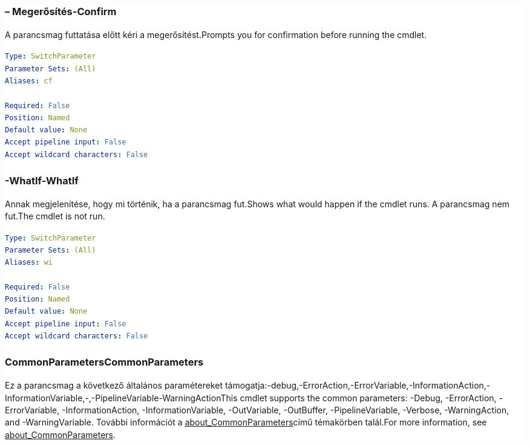### <span data-ttu-id="43ca9-128">– Megerősítés</span><span class="sxs-lookup"><span data-stu-id="43ca9-128">-Confirm</span></span>
<span data-ttu-id="43ca9-129">A parancsmag futtatása előtt kéri a megerősítést.</span><span class="sxs-lookup"><span data-stu-id="43ca9-129">Prompts you for confirmation before running the cmdlet.</span></span>

```yaml
Type: SwitchParameter
Parameter Sets: (All)
Aliases: cf

Required: False
Position: Named
Default value: None
Accept pipeline input: False
Accept wildcard characters: False
```

### <span data-ttu-id="43ca9-130">-WhatIf</span><span class="sxs-lookup"><span data-stu-id="43ca9-130">-WhatIf</span></span>
<span data-ttu-id="43ca9-131">Annak megjelenítése, hogy mi történik, ha a parancsmag fut.</span><span class="sxs-lookup"><span data-stu-id="43ca9-131">Shows what would happen if the cmdlet runs.</span></span>
<span data-ttu-id="43ca9-132">A parancsmag nem fut.</span><span class="sxs-lookup"><span data-stu-id="43ca9-132">The cmdlet is not run.</span></span>

```yaml
Type: SwitchParameter
Parameter Sets: (All)
Aliases: wi

Required: False
Position: Named
Default value: None
Accept pipeline input: False
Accept wildcard characters: False
```

### <span data-ttu-id="43ca9-133">CommonParameters</span><span class="sxs-lookup"><span data-stu-id="43ca9-133">CommonParameters</span></span>
<span data-ttu-id="43ca9-134">Ez a parancsmag a következő általános paramétereket támogatja:-debug,-ErrorAction,-ErrorVariable,-InformationAction,-InformationVariable,-,-PipelineVariable-WarningAction</span><span class="sxs-lookup"><span data-stu-id="43ca9-134">This cmdlet supports the common parameters: -Debug, -ErrorAction, -ErrorVariable, -InformationAction, -InformationVariable, -OutVariable, -OutBuffer, -PipelineVariable, -Verbose, -WarningAction, and -WarningVariable.</span></span> <span data-ttu-id="43ca9-135">További információt a [about_CommonParameters](http://go.microsoft.com/fwlink/?LinkID=113216)című témakörben talál.</span><span class="sxs-lookup"><span data-stu-id="43ca9-135">For more information, see [about_CommonParameters](http://go.microsoft.com/fwlink/?LinkID=113216).</span></span>
